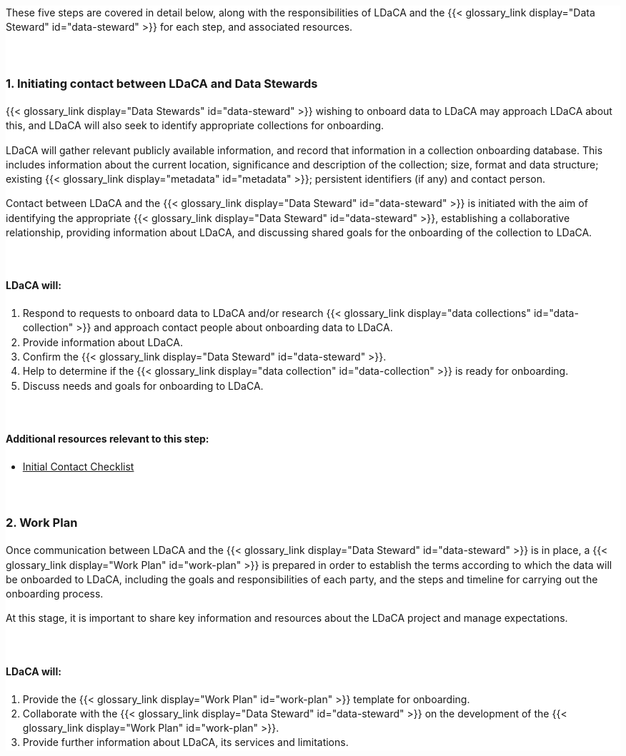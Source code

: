 These five steps are covered in detail below, along with the responsibilities of LDaCA and the {{< glossary_link display="Data Steward" id="data-steward" >}} for each step, and associated resources.

<br>

### 1. Initiating contact between LDaCA and Data Stewards

{{< glossary_link display="Data Stewards" id="data-steward" >}} wishing to onboard data to LDaCA may approach LDaCA about this, and LDaCA will also seek to identify appropriate collections for onboarding.

LDaCA will gather relevant publicly available information, and record that information in a collection onboarding database. This includes information about the current location, significance and description of the collection; size, format and data structure; existing {{< glossary_link display="metadata" id="metadata" >}}; persistent identifiers (if any) and contact person.

Contact between LDaCA and the {{< glossary_link display="Data Steward" id="data-steward" >}} is initiated with the aim of identifying the appropriate {{< glossary_link display="Data Steward" id="data-steward" >}}, establishing a collaborative relationship, providing information about LDaCA, and discussing shared goals for the onboarding of the collection to LDaCA.

<br>

#### LDaCA will:

1. Respond to requests to onboard data to LDaCA and/or research {{< glossary_link display="data collections" id="data-collection" >}} and approach contact people about onboarding data to LDaCA.
2. Provide information about LDaCA.
3. Confirm the {{< glossary_link display="Data Steward" id="data-steward" >}}.
4. Help to determine if the {{< glossary_link display="data collection" id="data-collection" >}} is ready for onboarding.
5. Discuss needs and goals for onboarding to LDaCA.

<br>

#### Additional resources relevant to this step:

- [Initial Contact Checklist](../Initial_Contact_Checklist.pdf)

<br>

### 2. Work Plan

Once communication between LDaCA and the {{< glossary_link display="Data Steward" id="data-steward" >}} is in place, a {{< glossary_link display="Work Plan" id="work-plan" >}} is prepared in order to establish the terms according to which the data will be onboarded to LDaCA, including the goals and responsibilities of each party, and the steps and timeline for carrying out the onboarding process.

At this stage, it is important to share key information and resources about the LDaCA project and manage expectations.

<br>

#### LDaCA will:

1. Provide the {{< glossary_link display="Work Plan" id="work-plan" >}} template for onboarding.
2. Collaborate with the {{< glossary_link display="Data Steward" id="data-steward" >}} on the development of the {{< glossary_link display="Work Plan" id="work-plan" >}}.
3. Provide further information about LDaCA, its services and limitations.
